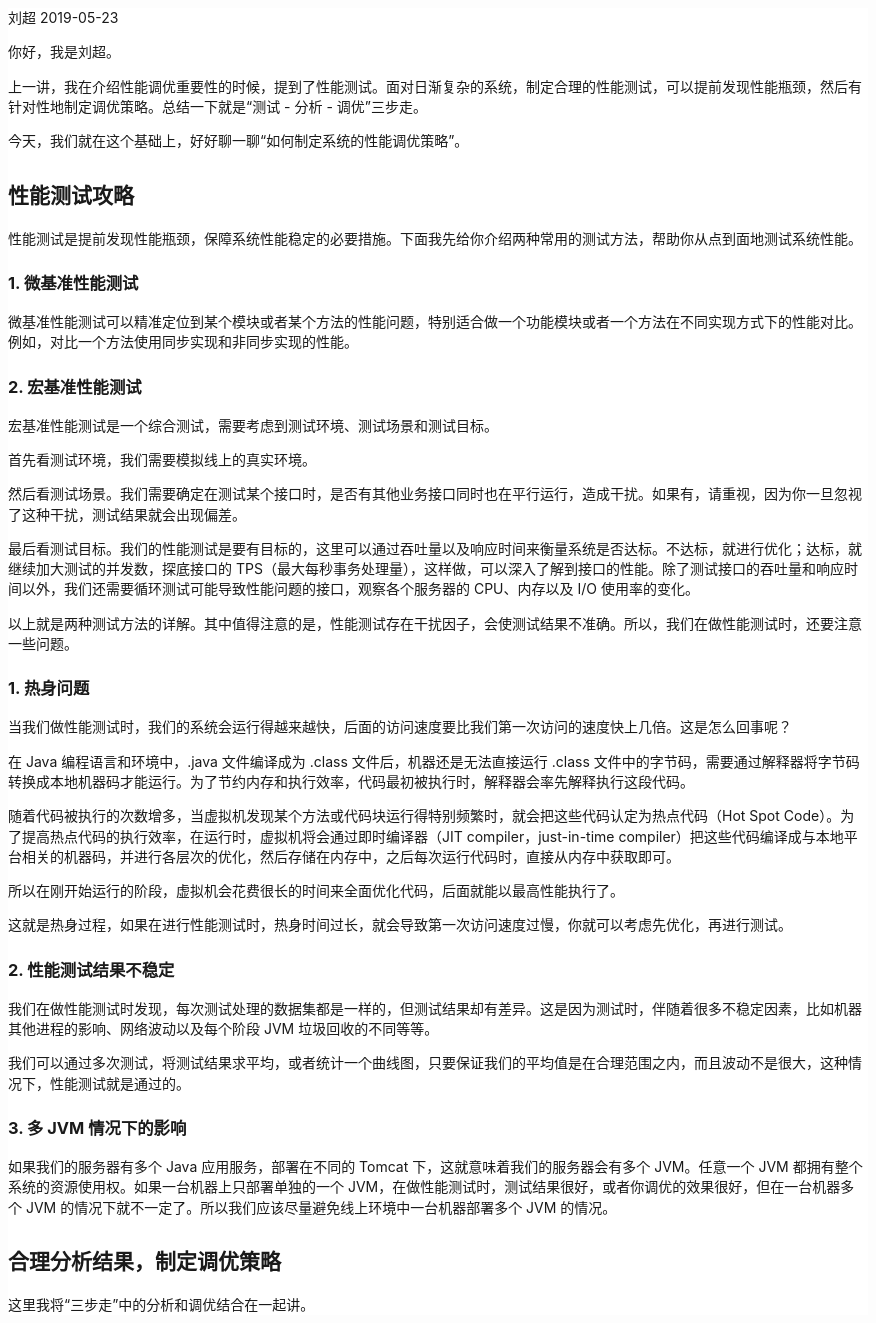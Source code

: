 刘超 2019-05-23

你好，我是刘超。

上一讲，我在介绍性能调优重要性的时候，提到了性能测试。面对日渐复杂的系统，制定合理的性能测试，可以提前发现性能瓶颈，然后有针对性地制定调优策略。总结一下就是“测试 \- 分析 \- 调优”三步走。

今天，我们就在这个基础上，好好聊一聊“如何制定系统的性能调优策略”。

## 性能测试攻略

性能测试是提前发现性能瓶颈，保障系统性能稳定的必要措施。下面我先给你介绍两种常用的测试方法，帮助你从点到面地测试系统性能。

### 1\. 微基准性能测试

微基准性能测试可以精准定位到某个模块或者某个方法的性能问题，特别适合做一个功能模块或者一个方法在不同实现方式下的性能对比。例如，对比一个方法使用同步实现和非同步实现的性能。

### 2\. 宏基准性能测试

宏基准性能测试是一个综合测试，需要考虑到测试环境、测试场景和测试目标。

首先看测试环境，我们需要模拟线上的真实环境。

然后看测试场景。我们需要确定在测试某个接口时，是否有其他业务接口同时也在平行运行，造成干扰。如果有，请重视，因为你一旦忽视了这种干扰，测试结果就会出现偏差。

最后看测试目标。我们的性能测试是要有目标的，这里可以通过吞吐量以及响应时间来衡量系统是否达标。不达标，就进行优化；达标，就继续加大测试的并发数，探底接口的 TPS（最大每秒事务处理量），这样做，可以深入了解到接口的性能。除了测试接口的吞吐量和响应时间以外，我们还需要循环测试可能导致性能问题的接口，观察各个服务器的 CPU、内存以及 I/O 使用率的变化。

以上就是两种测试方法的详解。其中值得注意的是，性能测试存在干扰因子，会使测试结果不准确。所以，我们在做性能测试时，还要注意一些问题。

### 1\. 热身问题

当我们做性能测试时，我们的系统会运行得越来越快，后面的访问速度要比我们第一次访问的速度快上几倍。这是怎么回事呢？

在 Java 编程语言和环境中，.java 文件编译成为 .class 文件后，机器还是无法直接运行 .class 文件中的字节码，需要通过解释器将字节码转换成本地机器码才能运行。为了节约内存和执行效率，代码最初被执行时，解释器会率先解释执行这段代码。

随着代码被执行的次数增多，当虚拟机发现某个方法或代码块运行得特别频繁时，就会把这些代码认定为热点代码（Hot Spot Code）。为了提高热点代码的执行效率，在运行时，虚拟机将会通过即时编译器（JIT compiler，just-in-time compiler）把这些代码编译成与本地平台相关的机器码，并进行各层次的优化，然后存储在内存中，之后每次运行代码时，直接从内存中获取即可。

所以在刚开始运行的阶段，虚拟机会花费很长的时间来全面优化代码，后面就能以最高性能执行了。

这就是热身过程，如果在进行性能测试时，热身时间过长，就会导致第一次访问速度过慢，你就可以考虑先优化，再进行测试。

### 2\. 性能测试结果不稳定

我们在做性能测试时发现，每次测试处理的数据集都是一样的，但测试结果却有差异。这是因为测试时，伴随着很多不稳定因素，比如机器其他进程的影响、网络波动以及每个阶段 JVM 垃圾回收的不同等等。

我们可以通过多次测试，将测试结果求平均，或者统计一个曲线图，只要保证我们的平均值是在合理范围之内，而且波动不是很大，这种情况下，性能测试就是通过的。

### 3\. 多 JVM 情况下的影响

如果我们的服务器有多个 Java 应用服务，部署在不同的 Tomcat 下，这就意味着我们的服务器会有多个 JVM。任意一个 JVM 都拥有整个系统的资源使用权。如果一台机器上只部署单独的一个 JVM，在做性能测试时，测试结果很好，或者你调优的效果很好，但在一台机器多个 JVM 的情况下就不一定了。所以我们应该尽量避免线上环境中一台机器部署多个 JVM 的情况。

## 合理分析结果，制定调优策略

这里我将“三步走”中的分析和调优结合在一起讲。
